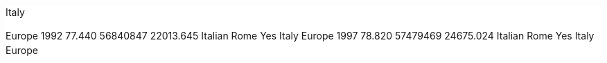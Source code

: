 Italy
</td>
<td style="text-align:left;">
Europe
</td>
<td style="text-align:right;">
1992
</td>
<td style="text-align:right;">
77.440
</td>
<td style="text-align:right;">
56840847
</td>
<td style="text-align:right;">
22013.645
</td>
<td style="text-align:left;">
Italian
</td>
<td style="text-align:left;">
Rome
</td>
<td style="text-align:left;">
Yes
</td>
</tr>
<tr>
<td style="text-align:left;">
Italy
</td>
<td style="text-align:left;">
Europe
</td>
<td style="text-align:right;">
1997
</td>
<td style="text-align:right;">
78.820
</td>
<td style="text-align:right;">
57479469
</td>
<td style="text-align:right;">
24675.024
</td>
<td style="text-align:left;">
Italian
</td>
<td style="text-align:left;">
Rome
</td>
<td style="text-align:left;">
Yes
</td>
</tr>
<tr>
<td style="text-align:left;">
Italy
</td>
<td style="text-align:left;">
Europe
</td>
<td style="text-align:right;">